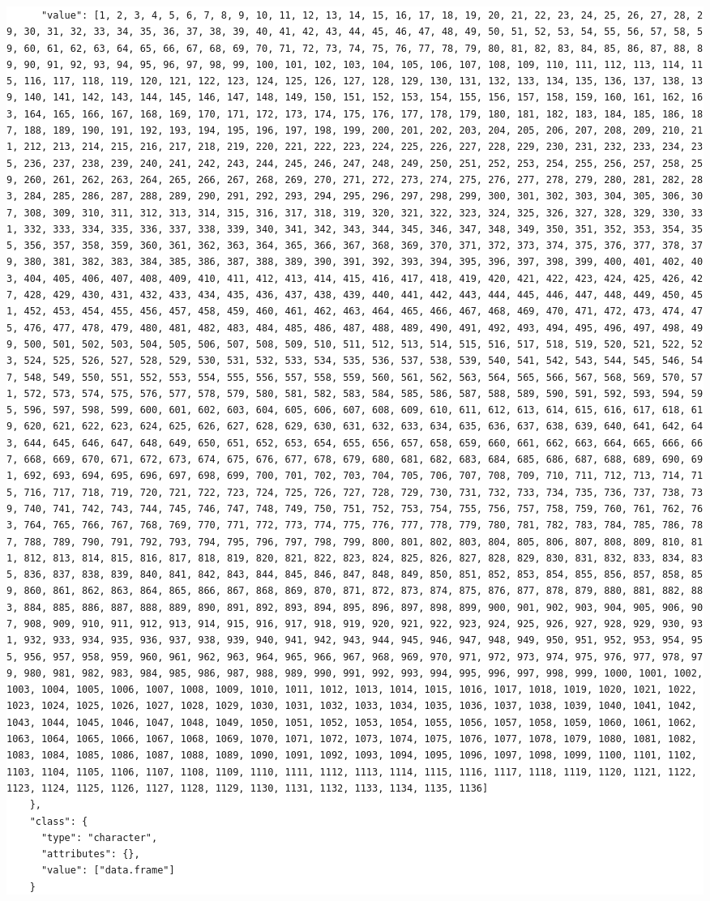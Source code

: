           "value": [1, 2, 3, 4, 5, 6, 7, 8, 9, 10, 11, 12, 13, 14, 15, 16, 17, 18, 19, 20, 21, 22, 23, 24, 25, 26, 27, 28, 29, 30, 31, 32, 33, 34, 35, 36, 37, 38, 39, 40, 41, 42, 43, 44, 45, 46, 47, 48, 49, 50, 51, 52, 53, 54, 55, 56, 57, 58, 59, 60, 61, 62, 63, 64, 65, 66, 67, 68, 69, 70, 71, 72, 73, 74, 75, 76, 77, 78, 79, 80, 81, 82, 83, 84, 85, 86, 87, 88, 89, 90, 91, 92, 93, 94, 95, 96, 97, 98, 99, 100, 101, 102, 103, 104, 105, 106, 107, 108, 109, 110, 111, 112, 113, 114, 115, 116, 117, 118, 119, 120, 121, 122, 123, 124, 125, 126, 127, 128, 129, 130, 131, 132, 133, 134, 135, 136, 137, 138, 139, 140, 141, 142, 143, 144, 145, 146, 147, 148, 149, 150, 151, 152, 153, 154, 155, 156, 157, 158, 159, 160, 161, 162, 163, 164, 165, 166, 167, 168, 169, 170, 171, 172, 173, 174, 175, 176, 177, 178, 179, 180, 181, 182, 183, 184, 185, 186, 187, 188, 189, 190, 191, 192, 193, 194, 195, 196, 197, 198, 199, 200, 201, 202, 203, 204, 205, 206, 207, 208, 209, 210, 211, 212, 213, 214, 215, 216, 217, 218, 219, 220, 221, 222, 223, 224, 225, 226, 227, 228, 229, 230, 231, 232, 233, 234, 235, 236, 237, 238, 239, 240, 241, 242, 243, 244, 245, 246, 247, 248, 249, 250, 251, 252, 253, 254, 255, 256, 257, 258, 259, 260, 261, 262, 263, 264, 265, 266, 267, 268, 269, 270, 271, 272, 273, 274, 275, 276, 277, 278, 279, 280, 281, 282, 283, 284, 285, 286, 287, 288, 289, 290, 291, 292, 293, 294, 295, 296, 297, 298, 299, 300, 301, 302, 303, 304, 305, 306, 307, 308, 309, 310, 311, 312, 313, 314, 315, 316, 317, 318, 319, 320, 321, 322, 323, 324, 325, 326, 327, 328, 329, 330, 331, 332, 333, 334, 335, 336, 337, 338, 339, 340, 341, 342, 343, 344, 345, 346, 347, 348, 349, 350, 351, 352, 353, 354, 355, 356, 357, 358, 359, 360, 361, 362, 363, 364, 365, 366, 367, 368, 369, 370, 371, 372, 373, 374, 375, 376, 377, 378, 379, 380, 381, 382, 383, 384, 385, 386, 387, 388, 389, 390, 391, 392, 393, 394, 395, 396, 397, 398, 399, 400, 401, 402, 403, 404, 405, 406, 407, 408, 409, 410, 411, 412, 413, 414, 415, 416, 417, 418, 419, 420, 421, 422, 423, 424, 425, 426, 427, 428, 429, 430, 431, 432, 433, 434, 435, 436, 437, 438, 439, 440, 441, 442, 443, 444, 445, 446, 447, 448, 449, 450, 451, 452, 453, 454, 455, 456, 457, 458, 459, 460, 461, 462, 463, 464, 465, 466, 467, 468, 469, 470, 471, 472, 473, 474, 475, 476, 477, 478, 479, 480, 481, 482, 483, 484, 485, 486, 487, 488, 489, 490, 491, 492, 493, 494, 495, 496, 497, 498, 499, 500, 501, 502, 503, 504, 505, 506, 507, 508, 509, 510, 511, 512, 513, 514, 515, 516, 517, 518, 519, 520, 521, 522, 523, 524, 525, 526, 527, 528, 529, 530, 531, 532, 533, 534, 535, 536, 537, 538, 539, 540, 541, 542, 543, 544, 545, 546, 547, 548, 549, 550, 551, 552, 553, 554, 555, 556, 557, 558, 559, 560, 561, 562, 563, 564, 565, 566, 567, 568, 569, 570, 571, 572, 573, 574, 575, 576, 577, 578, 579, 580, 581, 582, 583, 584, 585, 586, 587, 588, 589, 590, 591, 592, 593, 594, 595, 596, 597, 598, 599, 600, 601, 602, 603, 604, 605, 606, 607, 608, 609, 610, 611, 612, 613, 614, 615, 616, 617, 618, 619, 620, 621, 622, 623, 624, 625, 626, 627, 628, 629, 630, 631, 632, 633, 634, 635, 636, 637, 638, 639, 640, 641, 642, 643, 644, 645, 646, 647, 648, 649, 650, 651, 652, 653, 654, 655, 656, 657, 658, 659, 660, 661, 662, 663, 664, 665, 666, 667, 668, 669, 670, 671, 672, 673, 674, 675, 676, 677, 678, 679, 680, 681, 682, 683, 684, 685, 686, 687, 688, 689, 690, 691, 692, 693, 694, 695, 696, 697, 698, 699, 700, 701, 702, 703, 704, 705, 706, 707, 708, 709, 710, 711, 712, 713, 714, 715, 716, 717, 718, 719, 720, 721, 722, 723, 724, 725, 726, 727, 728, 729, 730, 731, 732, 733, 734, 735, 736, 737, 738, 739, 740, 741, 742, 743, 744, 745, 746, 747, 748, 749, 750, 751, 752, 753, 754, 755, 756, 757, 758, 759, 760, 761, 762, 763, 764, 765, 766, 767, 768, 769, 770, 771, 772, 773, 774, 775, 776, 777, 778, 779, 780, 781, 782, 783, 784, 785, 786, 787, 788, 789, 790, 791, 792, 793, 794, 795, 796, 797, 798, 799, 800, 801, 802, 803, 804, 805, 806, 807, 808, 809, 810, 811, 812, 813, 814, 815, 816, 817, 818, 819, 820, 821, 822, 823, 824, 825, 826, 827, 828, 829, 830, 831, 832, 833, 834, 835, 836, 837, 838, 839, 840, 841, 842, 843, 844, 845, 846, 847, 848, 849, 850, 851, 852, 853, 854, 855, 856, 857, 858, 859, 860, 861, 862, 863, 864, 865, 866, 867, 868, 869, 870, 871, 872, 873, 874, 875, 876, 877, 878, 879, 880, 881, 882, 883, 884, 885, 886, 887, 888, 889, 890, 891, 892, 893, 894, 895, 896, 897, 898, 899, 900, 901, 902, 903, 904, 905, 906, 907, 908, 909, 910, 911, 912, 913, 914, 915, 916, 917, 918, 919, 920, 921, 922, 923, 924, 925, 926, 927, 928, 929, 930, 931, 932, 933, 934, 935, 936, 937, 938, 939, 940, 941, 942, 943, 944, 945, 946, 947, 948, 949, 950, 951, 952, 953, 954, 955, 956, 957, 958, 959, 960, 961, 962, 963, 964, 965, 966, 967, 968, 969, 970, 971, 972, 973, 974, 975, 976, 977, 978, 979, 980, 981, 982, 983, 984, 985, 986, 987, 988, 989, 990, 991, 992, 993, 994, 995, 996, 997, 998, 999, 1000, 1001, 1002, 1003, 1004, 1005, 1006, 1007, 1008, 1009, 1010, 1011, 1012, 1013, 1014, 1015, 1016, 1017, 1018, 1019, 1020, 1021, 1022, 1023, 1024, 1025, 1026, 1027, 1028, 1029, 1030, 1031, 1032, 1033, 1034, 1035, 1036, 1037, 1038, 1039, 1040, 1041, 1042, 1043, 1044, 1045, 1046, 1047, 1048, 1049, 1050, 1051, 1052, 1053, 1054, 1055, 1056, 1057, 1058, 1059, 1060, 1061, 1062, 1063, 1064, 1065, 1066, 1067, 1068, 1069, 1070, 1071, 1072, 1073, 1074, 1075, 1076, 1077, 1078, 1079, 1080, 1081, 1082, 1083, 1084, 1085, 1086, 1087, 1088, 1089, 1090, 1091, 1092, 1093, 1094, 1095, 1096, 1097, 1098, 1099, 1100, 1101, 1102, 1103, 1104, 1105, 1106, 1107, 1108, 1109, 1110, 1111, 1112, 1113, 1114, 1115, 1116, 1117, 1118, 1119, 1120, 1121, 1122, 1123, 1124, 1125, 1126, 1127, 1128, 1129, 1130, 1131, 1132, 1133, 1134, 1135, 1136]
        },
        "class": {
          "type": "character",
          "attributes": {},
          "value": ["data.frame"]
        }
